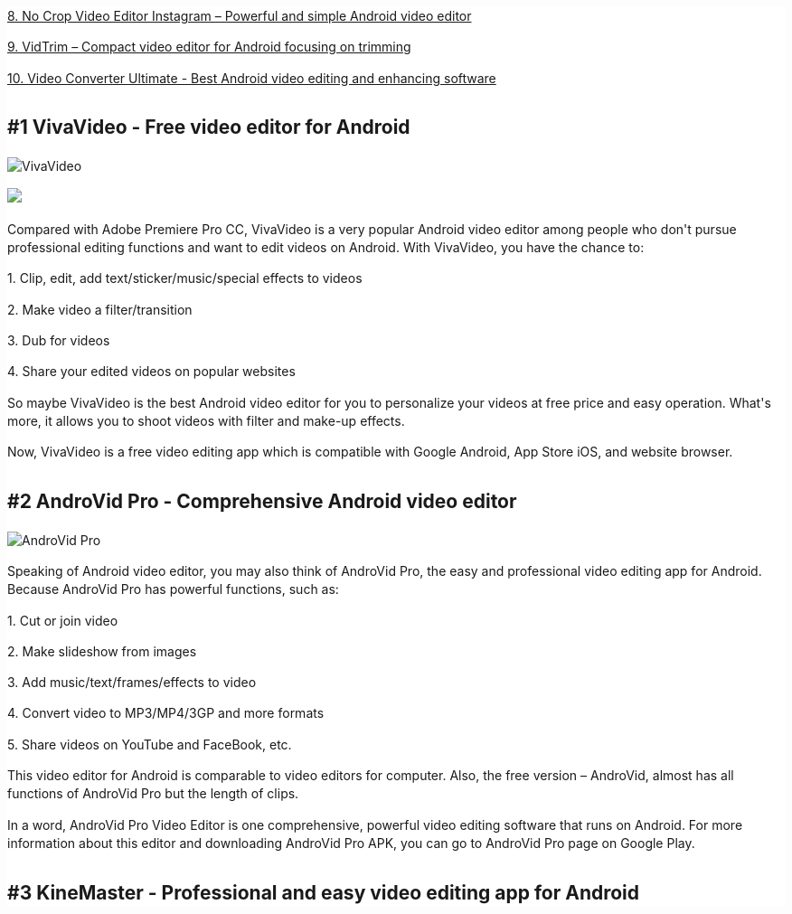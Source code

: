[8. No Crop Video Editor Instagram – Powerful and simple Android video editor](https://tools.techidaily.com/)

[9. VidTrim – Compact video editor for Android focusing on trimming](https://tools.techidaily.com/)

[10. Video Converter Ultimate - Best Android video editing and enhancing software](https://tools.techidaily.com/)

## #1 VivaVideo - Free video editor for Android

![VivaVideo](https://www.aiseesoft.com/images/resource/android-video-editor/vivavideo.jpg)

<a href="https://store.iobit.com/order/checkout.php?PRODS=4596923&QTY=1&AFFILIATE=108875&CART=1"><img src="https://secure.avangate.com/images/merchant/184260348236f9554fe9375772ff966e/ascscan_468X60.png" border="0"></a>


 Compared with Adobe Premiere Pro CC, VivaVideo is a very popular Android video editor among people who don't pursue professional editing functions and want to edit videos on Android. With VivaVideo, you have the chance to:

1\. Clip, edit, add text/sticker/music/special effects to videos

2\. Make video a filter/transition

3\. Dub for videos

4\. Share your edited videos on popular websites

 So maybe VivaVideo is the best Android video editor for you to personalize your videos at free price and easy operation. What's more, it allows you to shoot videos with filter and make-up effects.

 Now, VivaVideo is a free video editing app which is compatible with Google Android, App Store iOS, and website browser.

## #2 AndroVid Pro - Comprehensive Android video editor

![AndroVid Pro](https://www.aiseesoft.com/images/resource/android-video-editor/androvid-pro.jpg)

 Speaking of Android video editor, you may also think of AndroVid Pro, the easy and professional video editing app for Android. Because AndroVid Pro has powerful functions, such as:

1\. Cut or join video

2\. Make slideshow from images

3\. Add music/text/frames/effects to video

4\. Convert video to MP3/MP4/3GP and more formats

5\. Share videos on YouTube and FaceBook, etc.

 This video editor for Android is comparable to video editors for computer. Also, the free version – AndroVid, almost has all functions of AndroVid Pro but the length of clips.

 In a word, AndroVid Pro Video Editor is one comprehensive, powerful video editing software that runs on Android. For more information about this editor and downloading AndroVid Pro APK, you can go to AndroVid Pro page on Google Play.

## #3 KineMaster - Professional and easy video editing app for Android
